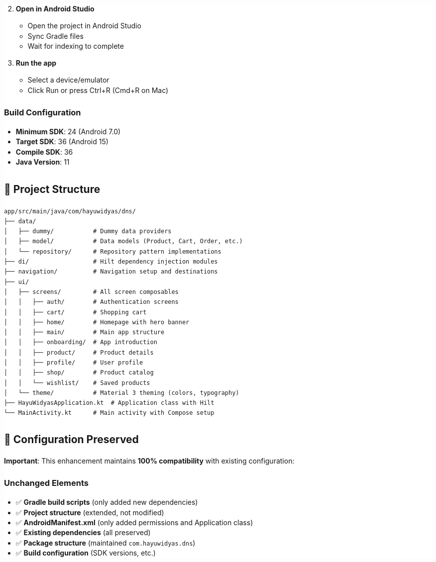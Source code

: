 2. **Open in Android Studio**
   - Open the project in Android Studio
   - Sync Gradle files
   - Wait for indexing to complete

3. **Run the app**
   - Select a device/emulator
   - Click Run or press Ctrl+R (Cmd+R on Mac)

### Build Configuration
- **Minimum SDK**: 24 (Android 7.0)
- **Target SDK**: 36 (Android 15)
- **Compile SDK**: 36
- **Java Version**: 11

## 📁 Project Structure

```
app/src/main/java/com/hayuwidyas/dns/
├── data/
│   ├── dummy/           # Dummy data providers
│   ├── model/           # Data models (Product, Cart, Order, etc.)
│   └── repository/      # Repository pattern implementations
├── di/                  # Hilt dependency injection modules
├── navigation/          # Navigation setup and destinations
├── ui/
│   ├── screens/         # All screen composables
│   │   ├── auth/        # Authentication screens
│   │   ├── cart/        # Shopping cart
│   │   ├── home/        # Homepage with hero banner
│   │   ├── main/        # Main app structure
│   │   ├── onboarding/  # App introduction
│   │   ├── product/     # Product details
│   │   ├── profile/     # User profile
│   │   ├── shop/        # Product catalog
│   │   └── wishlist/    # Saved products
│   └── theme/           # Material 3 theming (colors, typography)
├── HayuWidyasApplication.kt  # Application class with Hilt
└── MainActivity.kt      # Main activity with Compose setup
```

## 🔧 Configuration Preserved

**Important**: This enhancement maintains **100% compatibility** with existing configuration:

### Unchanged Elements
- ✅ **Gradle build scripts** (only added new dependencies)
- ✅ **Project structure** (extended, not modified)
- ✅ **AndroidManifest.xml** (only added permissions and Application class)
- ✅ **Existing dependencies** (all preserved)
- ✅ **Package structure** (maintained `com.hayuwidyas.dns`)
- ✅ **Build configuration** (SDK versions, etc.)
